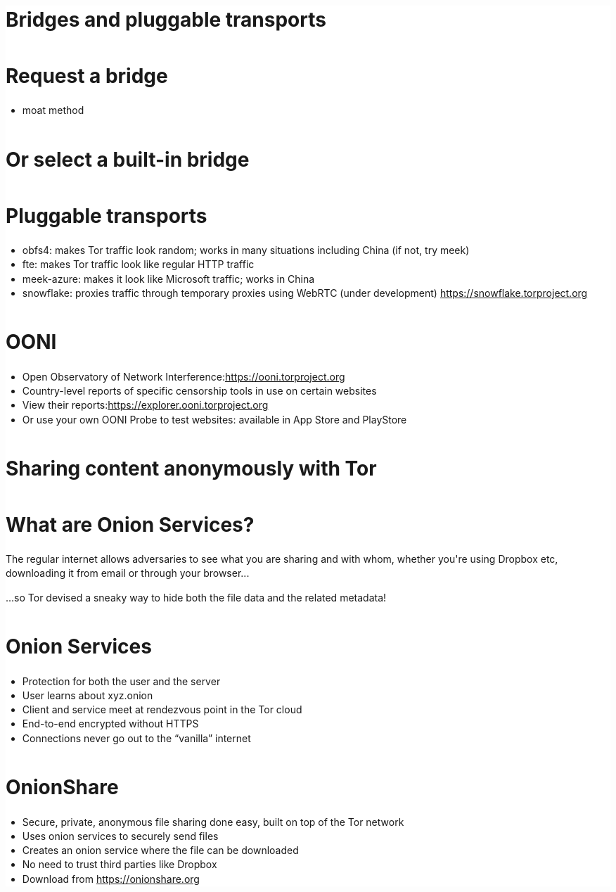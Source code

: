 # Bridges and pluggable transports

# Request a bridge

 * moat method

# Or select a built-in bridge

# Pluggable transports

 * obfs4: makes Tor traffic look random; works in many situations including China (if not, try meek)
 * fte: makes Tor traffic look like regular HTTP traffic
 * meek-azure: makes it look like Microsoft traffic; works in China
 * snowflake: proxies traffic through temporary proxies using WebRTC (under development) https://snowflake.torproject.org

# OONI

 * Open Observatory of Network Interference:https://ooni.torproject.org
 * Country-level reports of specific censorship tools in use on certain websites
 * View their reports:https://explorer.ooni.torproject.org
 * Or use your own OONI Probe to test websites: available in App Store and PlayStore

# Sharing content anonymously with Tor 

# What are Onion Services?

The regular internet allows adversaries to see what you are sharing and with whom, whether you're using Dropbox etc, downloading it from email or through your browser...

...so Tor devised a sneaky way to hide both the file data and the related metadata!

# Onion Services

 * Protection for both the user and the server
 * User learns about xyz.onion
 * Client and service meet at rendezvous point in the Tor cloud
 * End-to-end encrypted without HTTPS
 * Connections never go out to the “vanilla” internet

# OnionShare

 * Secure, private, anonymous file sharing done easy, built on top of the Tor network
 * Uses onion services to securely send files
 * Creates an onion service where the file can be downloaded
 * No need to trust third parties like Dropbox
 * Download from https://onionshare.org
